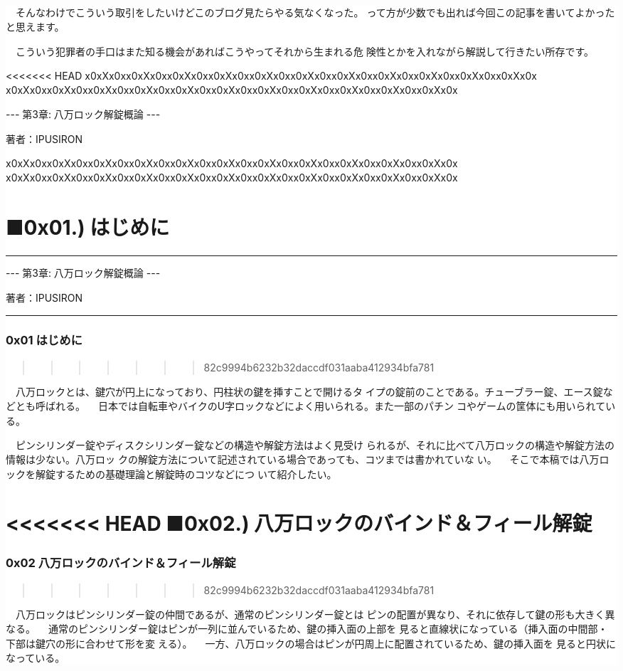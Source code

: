 　そんなわけでこういう取引をしたいけどこのブログ見たらやる気なくなった。
って方が少数でも出れば今回この記事を書いてよかったと思えます。

　こういう犯罪者の手口はまた知る機会があればこうやってそれから生まれる危
険性とかを入れながら解説して行きたい所存です。



<<<<<<< HEAD
x0xXx0xx0xXx0xx0xXx0xx0xXx0xx0xXx0xx0xXx0xx0xXx0xx0xXx0xx0xXx0xx0xXx0xx0xXx0x
x0xXx0xx0xXx0xx0xXx0xx0xXx0xx0xXx0xx0xXx0xx0xXx0xx0xXx0xx0xXx0xx0xXx0xx0xXx0x

--- 第3章: 八万ロック解錠概論 ---

著者：IPUSIRON

x0xXx0xx0xXx0xx0xXx0xx0xXx0xx0xXx0xx0xXx0xx0xXx0xx0xXx0xx0xXx0xx0xXx0xx0xXx0x
x0xXx0xx0xXx0xx0xXx0xx0xXx0xx0xXx0xx0xXx0xx0xXx0xx0xXx0xx0xXx0xx0xXx0xx0xXx0x


■0x01.) はじめに
=======
***

\-\-\- 第3章: 八万ロック解錠概論 \-\-\-

著者：IPUSIRON

***


### 0x01 はじめに
>>>>>>> 82c9994b6232b32daccdf031aaba412934bfa781

　八万ロックとは、鍵穴が円上になっており、円柱状の鍵を挿すことで開けるタ
イプの錠前のことである。チューブラー錠、エース錠などとも呼ばれる。
　日本では自転車やバイクのU字ロックなどによく用いられる。また一部のパチン
コやゲームの筐体にも用いられている。

　ピンシリンダー錠やディスクシリンダー錠などの構造や解錠方法はよく見受け
られるが、それに比べて八万ロックの構造や解錠方法の情報は少ない。八万ロッ
クの解錠方法について記述されている場合であっても、コツまでは書かれていな
い。
　そこで本稿では八万ロックを解錠するための基礎理論と解錠時のコツなどにつ
いて紹介したい。


<<<<<<< HEAD
■0x02.) 八万ロックのバインド＆フィール解錠
=======
### 0x02 八万ロックのバインド＆フィール解錠
>>>>>>> 82c9994b6232b32daccdf031aaba412934bfa781

　八万ロックはピンシリンダー錠の仲間であるが、通常のピンシリンダー錠とは
ピンの配置が異なり、それに依存して鍵の形も大きく異なる。
　通常のピンシリンダー錠はピンが一列に並んでいるため、鍵の挿入面の上部を
見ると直線状になっている（挿入面の中間部・下部は鍵穴の形に合わせて形を変
える）。
　一方、八万ロックの場合はピンが円周上に配置されているため、鍵の挿入面を
見ると円状になっている。
